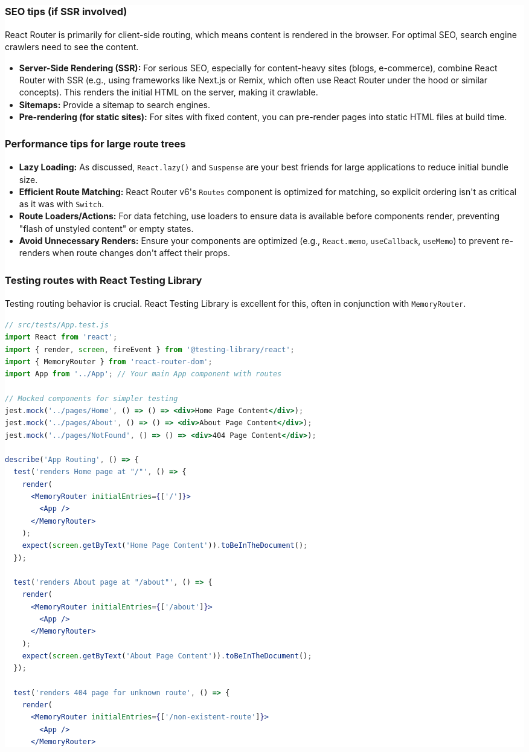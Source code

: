 ### SEO tips (if SSR involved)

React Router is primarily for client-side routing, which means content is rendered in the browser. For optimal SEO, search engine crawlers need to see the content.

  * **Server-Side Rendering (SSR):** For serious SEO, especially for content-heavy sites (blogs, e-commerce), combine React Router with SSR (e.g., using frameworks like Next.js or Remix, which often use React Router under the hood or similar concepts). This renders the initial HTML on the server, making it crawlable.
  * **Sitemaps:** Provide a sitemap to search engines.
  * **Pre-rendering (for static sites):** For sites with fixed content, you can pre-render pages into static HTML files at build time.

### Performance tips for large route trees

  * **Lazy Loading:** As discussed, `React.lazy()` and `Suspense` are your best friends for large applications to reduce initial bundle size.
  * **Efficient Route Matching:** React Router v6's `Routes` component is optimized for matching, so explicit ordering isn't as critical as it was with `Switch`.
  * **Route Loaders/Actions:** For data fetching, use loaders to ensure data is available before components render, preventing "flash of unstyled content" or empty states.
  * **Avoid Unnecessary Renders:** Ensure your components are optimized (e.g., `React.memo`, `useCallback`, `useMemo`) to prevent re-renders when route changes don't affect their props.

### Testing routes with React Testing Library

Testing routing behavior is crucial. React Testing Library is excellent for this, often in conjunction with `MemoryRouter`.

```jsx
// src/tests/App.test.js
import React from 'react';
import { render, screen, fireEvent } from '@testing-library/react';
import { MemoryRouter } from 'react-router-dom';
import App from '../App'; // Your main App component with routes

// Mocked components for simpler testing
jest.mock('../pages/Home', () => () => <div>Home Page Content</div>);
jest.mock('../pages/About', () => () => <div>About Page Content</div>);
jest.mock('../pages/NotFound', () => () => <div>404 Page Content</div>);

describe('App Routing', () => {
  test('renders Home page at "/"', () => {
    render(
      <MemoryRouter initialEntries={['/']}>
        <App />
      </MemoryRouter>
    );
    expect(screen.getByText('Home Page Content')).toBeInTheDocument();
  });

  test('renders About page at "/about"', () => {
    render(
      <MemoryRouter initialEntries={['/about']}>
        <App />
      </MemoryRouter>
    );
    expect(screen.getByText('About Page Content')).toBeInTheDocument();
  });

  test('renders 404 page for unknown route', () => {
    render(
      <MemoryRouter initialEntries={['/non-existent-route']}>
        <App />
      </MemoryRouter>
```